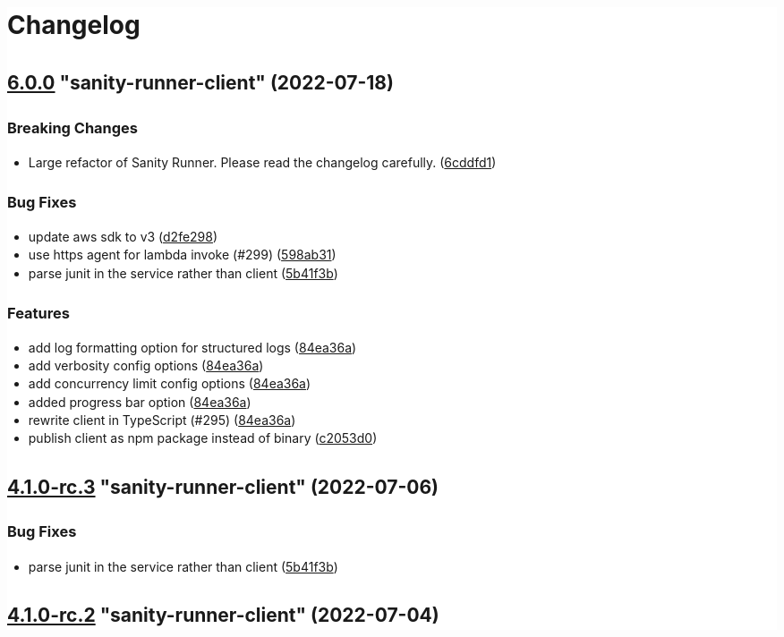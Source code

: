 # Changelog



## [6.0.0](https://github.com/tophat/sanity-runner/compare/sanity-runner-client@5.0.0...sanity-runner-client@6.0.0) "sanity-runner-client" (2022-07-18)<a name="6.0.0"></a>

### Breaking Changes

* Large refactor of Sanity Runner. Please read the changelog carefully. ([6cddfd1](https://github.com/tophat/sanity-runner/commits/6cddfd1))

### Bug Fixes

* update aws sdk to v3 ([d2fe298](https://github.com/tophat/sanity-runner/commits/d2fe298))
* use https agent for lambda invoke (#299) ([598ab31](https://github.com/tophat/sanity-runner/commits/598ab31))
* parse junit in the service rather than client ([5b41f3b](https://github.com/tophat/sanity-runner/commits/5b41f3b))

### Features

* add log formatting option for structured logs ([84ea36a](https://github.com/tophat/sanity-runner/commits/84ea36a))
* add verbosity config options ([84ea36a](https://github.com/tophat/sanity-runner/commits/84ea36a))
* add concurrency limit config options ([84ea36a](https://github.com/tophat/sanity-runner/commits/84ea36a))
* added progress bar option ([84ea36a](https://github.com/tophat/sanity-runner/commits/84ea36a))
* rewrite client in TypeScript (#295) ([84ea36a](https://github.com/tophat/sanity-runner/commits/84ea36a))
* publish client as npm package instead of binary ([c2053d0](https://github.com/tophat/sanity-runner/commits/c2053d0))




## [4.1.0-rc.3](https://github.com/tophat/sanity-runner/compare/sanity-runner-client@4.1.0-rc.2...sanity-runner-client@4.1.0-rc.3) "sanity-runner-client" (2022-07-06)<a name="4.1.0-rc.3"></a>

### Bug Fixes

* parse junit in the service rather than client ([5b41f3b](https://github.com/tophat/sanity-runner/commits/5b41f3b))




## [4.1.0-rc.2](https://github.com/tophat/sanity-runner/compare/sanity-runner-client@4.1.0-rc.1...sanity-runner-client@4.1.0-rc.2) "sanity-runner-client" (2022-07-04)<a name="4.1.0-rc.2"></a>
